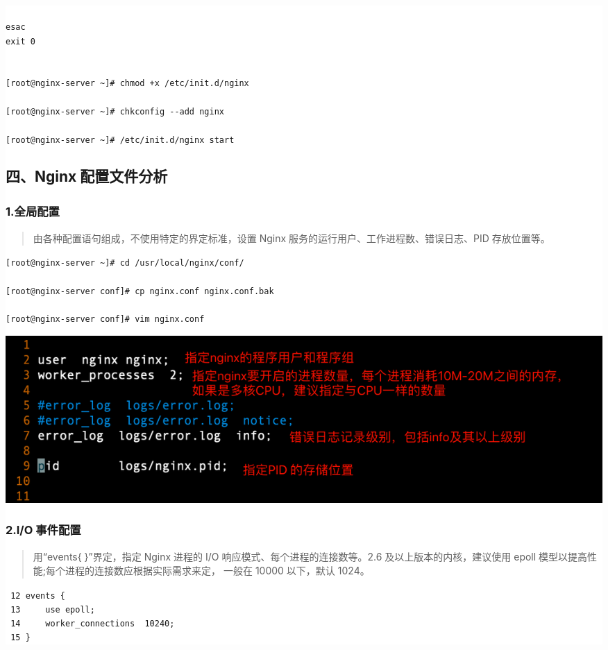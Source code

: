 ```

esac
exit 0


[root@nginx-server ~]# chmod +x /etc/init.d/nginx

[root@nginx-server ~]# chkconfig --add nginx

[root@nginx-server ~]# /etc/init.d/nginx start
```

## 四、Nginx 配置文件分析

### 1.全局配置

> 由各种配置语句组成，不使用特定的界定标准，设置 Nginx 服务的运行用户、工作进程数、错误日志、PID 存放位置等。

```
[root@nginx-server ~]# cd /usr/local/nginx/conf/

[root@nginx-server conf]# cp nginx.conf nginx.conf.bak

[root@nginx-server conf]# vim nginx.conf
```

![img](/images/posts/Web-服务/Web-服务01-Nginx_配置与安装/1.png)

### 2.I/O 事件配置

> 用“events{ }”界定，指定 Nginx 进程的 I/O 响应模式、每个进程的连接数等。2.6 及以上版本的内核，建议使用 epoll 模型以提高性能;每个进程的连接数应根据实际需求来定， 一般在 10000 以下，默认 1024。

```
 12 events {
 13     use epoll;
 14     worker_connections  10240;
 15 }
```
